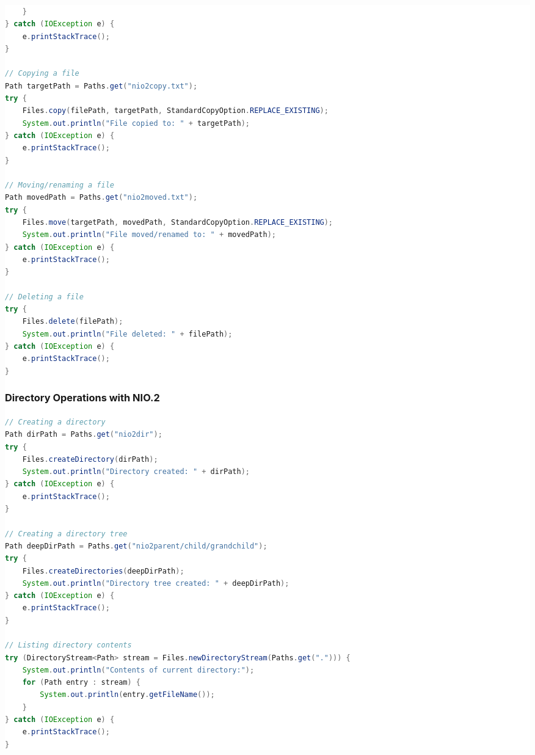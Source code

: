 ```java
    }
} catch (IOException e) {
    e.printStackTrace();
}

// Copying a file
Path targetPath = Paths.get("nio2copy.txt");
try {
    Files.copy(filePath, targetPath, StandardCopyOption.REPLACE_EXISTING);
    System.out.println("File copied to: " + targetPath);
} catch (IOException e) {
    e.printStackTrace();
}

// Moving/renaming a file
Path movedPath = Paths.get("nio2moved.txt");
try {
    Files.move(targetPath, movedPath, StandardCopyOption.REPLACE_EXISTING);
    System.out.println("File moved/renamed to: " + movedPath);
} catch (IOException e) {
    e.printStackTrace();
}

// Deleting a file
try {
    Files.delete(filePath);
    System.out.println("File deleted: " + filePath);
} catch (IOException e) {
    e.printStackTrace();
}
```

### Directory Operations with NIO.2

```java
// Creating a directory
Path dirPath = Paths.get("nio2dir");
try {
    Files.createDirectory(dirPath);
    System.out.println("Directory created: " + dirPath);
} catch (IOException e) {
    e.printStackTrace();
}

// Creating a directory tree
Path deepDirPath = Paths.get("nio2parent/child/grandchild");
try {
    Files.createDirectories(deepDirPath);
    System.out.println("Directory tree created: " + deepDirPath);
} catch (IOException e) {
    e.printStackTrace();
}

// Listing directory contents
try (DirectoryStream<Path> stream = Files.newDirectoryStream(Paths.get("."))) {
    System.out.println("Contents of current directory:");
    for (Path entry : stream) {
        System.out.println(entry.getFileName());
    }
} catch (IOException e) {
    e.printStackTrace();
}

```